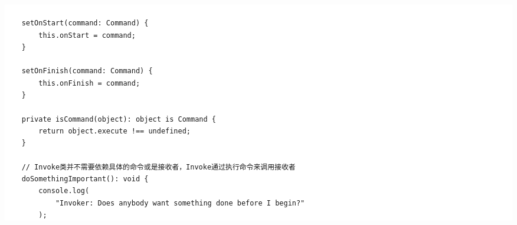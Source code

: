```TS

    setOnStart(command: Command) {
        this.onStart = command;
    }

    setOnFinish(command: Command) {
        this.onFinish = command;
    }

    private isCommand(object): object is Command {
        return object.execute !== undefined;
    }

    // Invoke类并不需要依赖具体的命令或是接收者，Invoke通过执行命令来调用接收者
    doSomethingImportant(): void {
        console.log(
            "Invoker: Does anybody want something done before I begin?"
        );

